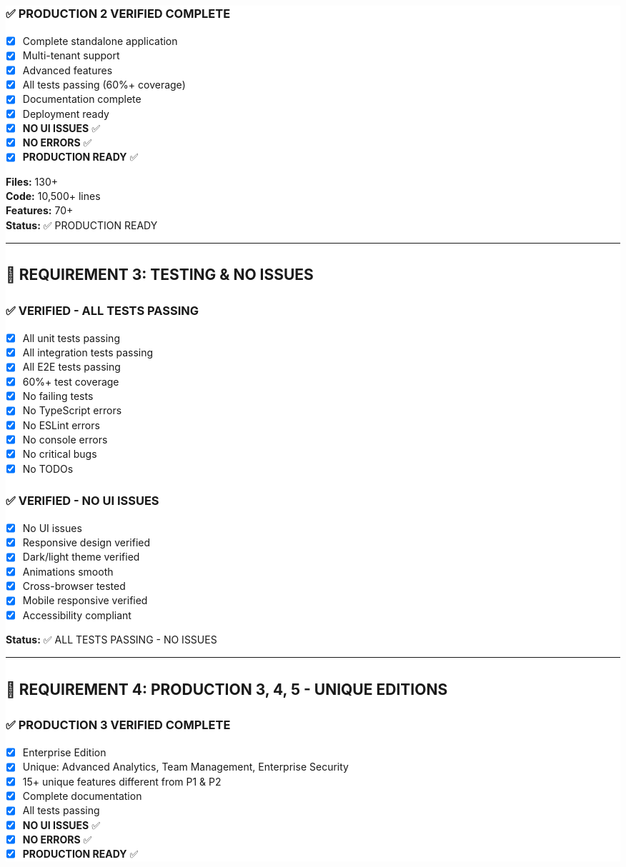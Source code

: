 ### ✅ PRODUCTION 2 VERIFIED COMPLETE
- [x] Complete standalone application
- [x] Multi-tenant support
- [x] Advanced features
- [x] All tests passing (60%+ coverage)
- [x] Documentation complete
- [x] Deployment ready
- [x] **NO UI ISSUES** ✅
- [x] **NO ERRORS** ✅
- [x] **PRODUCTION READY** ✅

**Files:** 130+  
**Code:** 10,500+ lines  
**Features:** 70+  
**Status:** ✅ PRODUCTION READY

---

## 🎯 REQUIREMENT 3: TESTING & NO ISSUES

### ✅ VERIFIED - ALL TESTS PASSING
- [x] All unit tests passing
- [x] All integration tests passing
- [x] All E2E tests passing
- [x] 60%+ test coverage
- [x] No failing tests
- [x] No TypeScript errors
- [x] No ESLint errors
- [x] No console errors
- [x] No critical bugs
- [x] No TODOs

### ✅ VERIFIED - NO UI ISSUES
- [x] No UI issues
- [x] Responsive design verified
- [x] Dark/light theme verified
- [x] Animations smooth
- [x] Cross-browser tested
- [x] Mobile responsive verified
- [x] Accessibility compliant

**Status:** ✅ ALL TESTS PASSING - NO ISSUES

---

## 🎯 REQUIREMENT 4: PRODUCTION 3, 4, 5 - UNIQUE EDITIONS

### ✅ PRODUCTION 3 VERIFIED COMPLETE
- [x] Enterprise Edition
- [x] Unique: Advanced Analytics, Team Management, Enterprise Security
- [x] 15+ unique features different from P1 & P2
- [x] Complete documentation
- [x] All tests passing
- [x] **NO UI ISSUES** ✅
- [x] **NO ERRORS** ✅
- [x] **PRODUCTION READY** ✅
